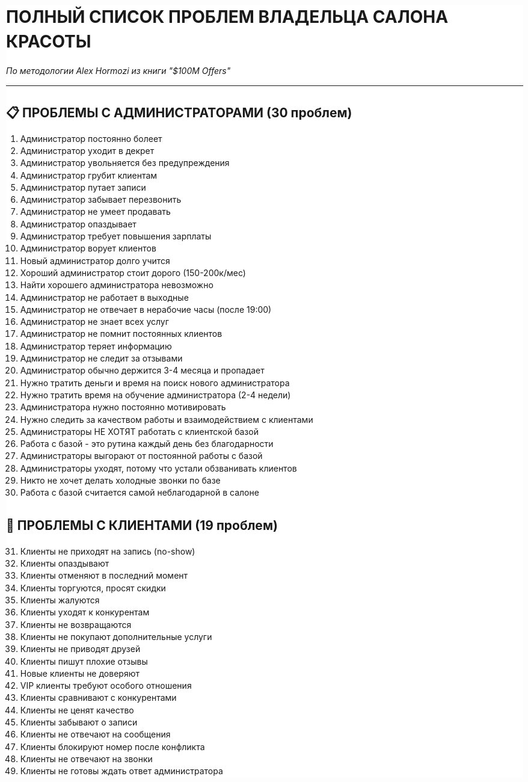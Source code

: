 # ПОЛНЫЙ СПИСОК ПРОБЛЕМ ВЛАДЕЛЬЦА САЛОНА КРАСОТЫ

*По методологии Alex Hormozi из книги "$100M Offers"*

---

## 📋 ПРОБЛЕМЫ С АДМИНИСТРАТОРАМИ (30 проблем)

1. Администратор постоянно болеет
2. Администратор уходит в декрет  
3. Администратор увольняется без предупреждения
4. Администратор грубит клиентам
5. Администратор путает записи
6. Администратор забывает перезвонить
7. Администратор не умеет продавать
8. Администратор опаздывает
9. Администратор требует повышения зарплаты
10. Администратор ворует клиентов
11. Новый администратор долго учится
12. Хороший администратор стоит дорого (150-200к/мес)
13. Найти хорошего администратора невозможно
14. Администратор не работает в выходные
15. Администратор не отвечает в нерабочие часы (после 19:00)
16. Администратор не знает всех услуг
17. Администратор не помнит постоянных клиентов
18. Администратор теряет информацию
19. Администратор не следит за отзывами
20. Администратор обычно держится 3-4 месяца и пропадает
21. Нужно тратить деньги и время на поиск нового администратора
22. Нужно тратить время на обучение администратора (2-4 недели)
23. Администратора нужно постоянно мотивировать
24. Нужно следить за качеством работы и взаимодействием с клиентами
25. Администраторы НЕ ХОТЯТ работать с клиентской базой
26. Работа с базой - это рутина каждый день без благодарности
27. Администраторы выгорают от постоянной работы с базой
28. Администраторы уходят, потому что устали обзванивать клиентов
29. Никто не хочет делать холодные звонки по базе
30. Работа с базой считается самой неблагодарной в салоне

## 😤 ПРОБЛЕМЫ С КЛИЕНТАМИ (19 проблем)

31. Клиенты не приходят на запись (no-show)
32. Клиенты опаздывают
33. Клиенты отменяют в последний момент
34. Клиенты торгуются, просят скидки
35. Клиенты жалуются
36. Клиенты уходят к конкурентам
37. Клиенты не возвращаются
38. Клиенты не покупают дополнительные услуги
39. Клиенты не приводят друзей
40. Клиенты пишут плохие отзывы
41. Новые клиенты не доверяют
42. VIP клиенты требуют особого отношения
43. Клиенты сравнивают с конкурентами
44. Клиенты не ценят качество
45. Клиенты забывают о записи
46. Клиенты не отвечают на сообщения
47. Клиенты блокируют номер после конфликта
48. Клиенты не отвечают на звонки
49. Клиенты не готовы ждать ответ администратора
